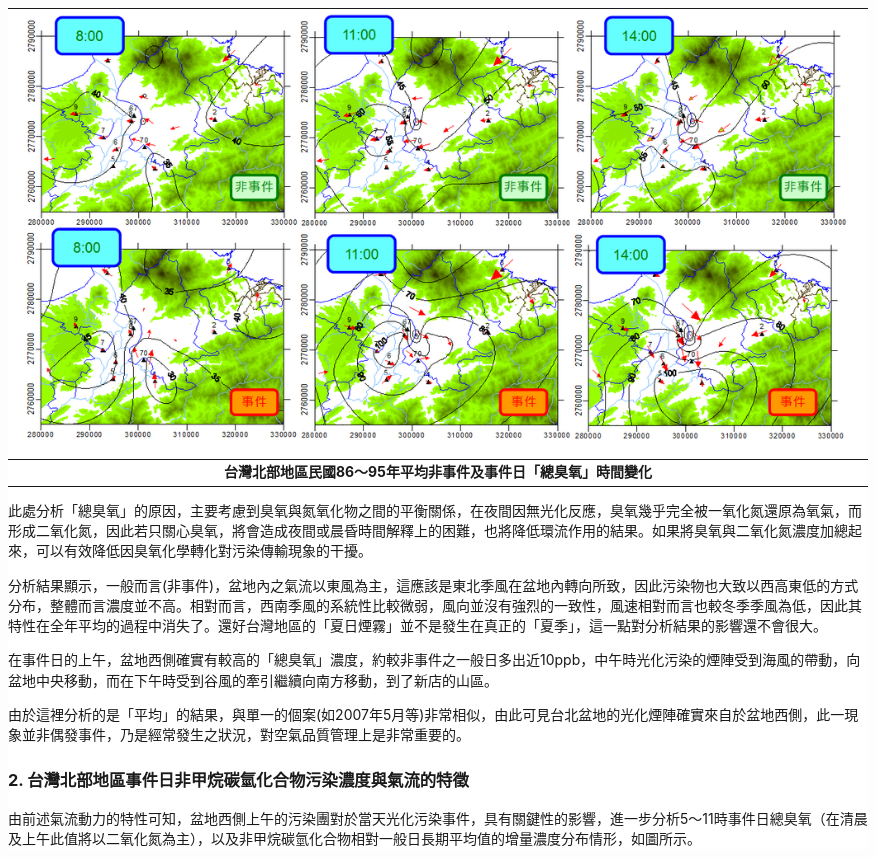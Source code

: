 | ![TPsmog.png](https://github.com/sinotec2/Focus-on-Air-Quality/raw/main/assets/images/TPsmog.png)|
|:-:|
| <b>台灣北部地區民國86～95年平均非事件及事件日「總臭氧」時間變化</b>|


此處分析「總臭氧」的原因，主要考慮到臭氧與氮氧化物之間的平衡關係，在夜間因無光化反應，臭氧幾乎完全被一氧化氮還原為氧氣，而形成二氧化氮，因此若只關心臭氧，將會造成夜間或晨昏時間解釋上的困難，也將降低環流作用的結果。如果將臭氧與二氧化氮濃度加總起來，可以有效降低因臭氧化學轉化對污染傳輸現象的干擾。

分析結果顯示，一般而言(非事件)，盆地內之氣流以東風為主，這應該是東北季風在盆地內轉向所致，因此污染物也大致以西高東低的方式分布，整體而言濃度並不高。相對而言，西南季風的系統性比較微弱，風向並沒有強烈的一致性，風速相對而言也較冬季季風為低，因此其特性在全年平均的過程中消失了。還好台灣地區的「夏日煙霧」並不是發生在真正的「夏季」，這一點對分析結果的影響還不會很大。

在事件日的上午，盆地西側確實有較高的「總臭氧」濃度，約較非事件之一般日多出近10ppb，中午時光化污染的煙陣受到海風的帶動，向盆地中央移動，而在下午時受到谷風的牽引繼續向南方移動，到了新店的山區。

由於這裡分析的是「平均」的結果，與單一的個案(如2007年5月等)非常相似，由此可見台北盆地的光化煙陣確實來自於盆地西側，此一現象並非偶發事件，乃是經常發生之狀況，對空氣品質管理上是非常重要的。
### 2. 台灣北部地區事件日非甲烷碳氫化合物污染濃度與氣流的特徵
由前述氣流動力的特性可知，盆地西側上午的污染團對於當天光化污染事件，具有關鍵性的影響，進一步分析5～11時事件日總臭氧（在清晨及上午此值將以二氧化氮為主），以及非甲烷碳氫化合物相對一般日長期平均值的增量濃度分布情形，如圖所示。
